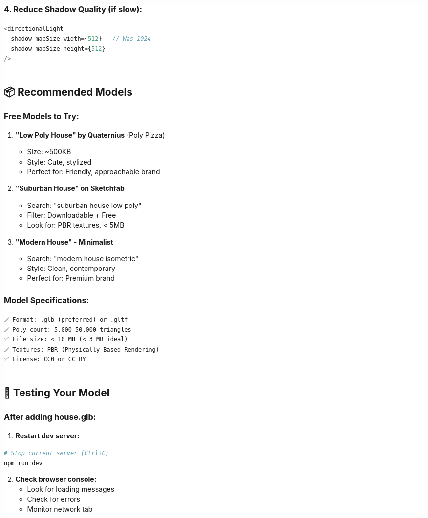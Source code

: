 ### **4. Reduce Shadow Quality (if slow):**
```typescript
<directionalLight
  shadow-mapSize-width={512}   // Was 1024
  shadow-mapSize-height={512}
/>
```

---

## 📦 Recommended Models

### **Free Models to Try:**

1. **"Low Poly House" by Quaternius** (Poly Pizza)
   - Size: ~500KB
   - Style: Cute, stylized
   - Perfect for: Friendly, approachable brand

2. **"Suburban House" on Sketchfab**
   - Search: "suburban house low poly"
   - Filter: Downloadable + Free
   - Look for: PBR textures, < 5MB

3. **"Modern House" - Minimalist**
   - Search: "modern house isometric"
   - Style: Clean, contemporary
   - Perfect for: Premium brand

### **Model Specifications:**
```
✅ Format: .glb (preferred) or .gltf
✅ Poly count: 5,000-50,000 triangles
✅ File size: < 10 MB (< 3 MB ideal)
✅ Textures: PBR (Physically Based Rendering)
✅ License: CC0 or CC BY
```

---

## 🎯 Testing Your Model

### **After adding house.glb:**

1. **Restart dev server:**
```bash
# Stop current server (Ctrl+C)
npm run dev
```

2. **Check browser console:**
   - Look for loading messages
   - Check for errors
   - Monitor network tab

